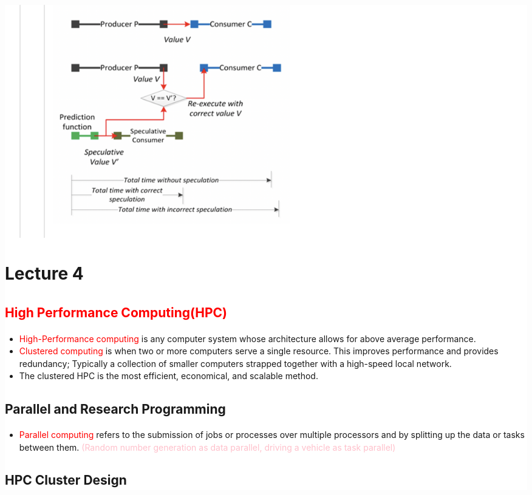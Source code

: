 >><img src='images/Speculative_parallelism.png' width='50%'>
<h1 id='L4'>Lecture 4</h1>

## <font color=red>High Performance Computing(HPC)</font>
* <font color=red>High-Performance computing</font> is any computer system whose architecture allows for above average performance. 
* <font color=red>Clustered computing</font> is when two or more computers serve a single resource. This improves performance and provides redundancy; Typically a collection of smaller computers strapped together with a high-speed local network. 
* The clustered HPC is the most efficient, economical, and scalable method. 
## Parallel and Research Programming
* <font color=red>Parallel computing</font> refers to the submission of jobs or processes over multiple processors and by splitting up the data or tasks between them. <font color=pink>(Random number generation as data parallel, driving a vehicle as task parallel)</font>
## HPC Cluster Design